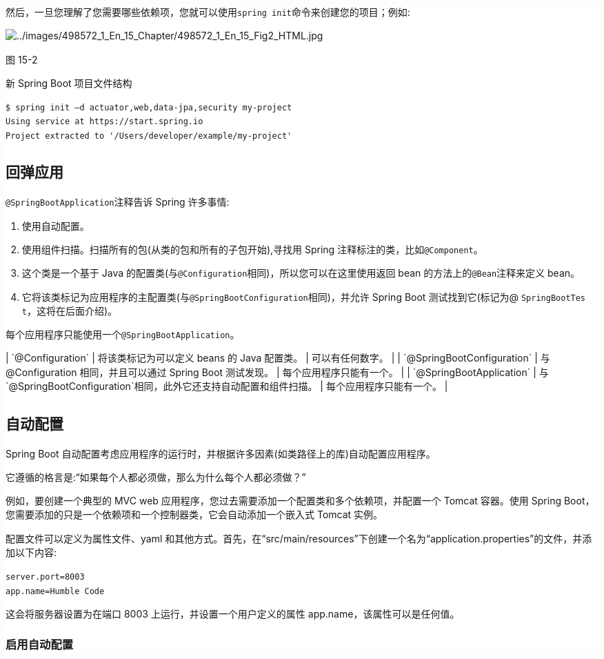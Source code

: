 然后，一旦您理解了您需要哪些依赖项，您就可以使用`spring init`命令来创建您的项目；例如:

![../images/498572_1_En_15_Chapter/498572_1_En_15_Fig2_HTML.jpg](../images/498572_1_En_15_Chapter/498572_1_En_15_Fig2_HTML.jpg)

图 15-2

新 Spring Boot 项目文件结构

```
$ spring init –d actuator,web,data-jpa,security my-project
Using service at https://start.spring.io
Project extracted to '/Users/developer/example/my-project'

```

## 回弹应用

`@SpringBootApplication`注释告诉 Spring 许多事情:

1.  使用自动配置。

2.  使用组件扫描。扫描所有的包(从类的包和所有的子包开始),寻找用 Spring 注释标注的类，比如`@Component`。

3.  这个类是一个基于 Java 的配置类(与`@Configuration`相同)，所以您可以在这里使用返回 bean 的方法上的`@Bean`注释来定义 bean。

4.  它将该类标记为应用程序的主配置类(与`@SpringBootConfiguration`相同)，并允许 Spring Boot 测试找到它(标记为@ `SpringBootTest`，这将在后面介绍)。

每个应用程序只能使用一个`@SpringBootApplication`。

<colgroup><col class="tcol1 align-left"> <col class="tcol2 align-left"> <col class="tcol3 align-left"></colgroup> 
| `@Configuration` | 将该类标记为可以定义 beans 的 Java 配置类。 | 可以有任何数字。 |
| `@SpringBootConfiguration` | 与@Configuration 相同，并且可以通过 Spring Boot 测试发现。 | 每个应用程序只能有一个。 |
| `@SpringBootApplication` | 与`@SpringBootConfiguration`相同，此外它还支持自动配置和组件扫描。 | 每个应用程序只能有一个。 |

## 自动配置

Spring Boot 自动配置考虑应用程序的运行时，并根据许多因素(如类路径上的库)自动配置应用程序。

它遵循的格言是:“如果每个人都必须做，那么为什么每个人都必须做？”

例如，要创建一个典型的 MVC web 应用程序，您过去需要添加一个配置类和多个依赖项，并配置一个 Tomcat 容器。使用 Spring Boot，您需要添加的只是一个依赖项和一个控制器类，它会自动添加一个嵌入式 Tomcat 实例。

配置文件可以定义为属性文件、yaml 和其他方式。首先，在“src/main/resources”下创建一个名为“application.properties”的文件，并添加以下内容:

```
server.port=8003
app.name=Humble Code

```

这会将服务器设置为在端口 8003 上运行，并设置一个用户定义的属性 app.name，该属性可以是任何值。

### 启用自动配置
